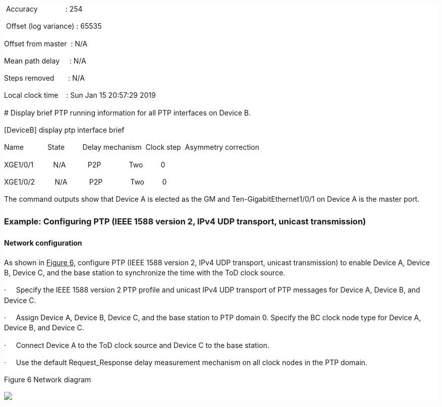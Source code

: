  Accuracy              : 254

 Offset (log variance) : 65535

Offset from master  : N/A

Mean path delay     : N/A

Steps removed       : N/A

Local clock time    : Sun Jan 15
20:57:29 2019

\# Display brief PTP running information for
all PTP interfaces on Device B.

\[DeviceB] display ptp interface brief

Name            State         Delay
mechanism  Clock step  Asymmetry correction

XGE1/0/1          N/A           P2P              Two        
0

XGE1/0/2          N/A          
P2P              Two         0

The command outputs show that Device A is
elected as the GM and Ten-GigabitEthernet1/0/1 on Device A is the
master port.

### Example: Configuring PTP (IEEE 1588 version 2, IPv4 UDP transport, unicast transmission)

#### Network configuration

As shown in [Figure 6](#_Ref391049392), configure
PTP (IEEE 1588 version 2, IPv4 UDP transport, unicast transmission) to enable
Device A, Device B, Device C, and the base station to synchronize the time with
the ToD clock source.

·     Specify the IEEE 1588 version 2 PTP profile and
unicast IPv4 UDP transport of PTP messages for Device A, Device B, and Device
C.

·     Assign Device A, Device B, Device C, and the
base station to PTP domain 0\. Specify the BC clock node type for Device A,
Device B, and Device C. 

·     Connect Device A to the ToD clock source and
Device C to the base station.

·     Use the default Request\_Response delay
measurement mechanism on all clock nodes in the PTP domain.

Figure 6 Network
diagram

![](https://resource.h3c.com/en/202407/12/20240712_11705727_x_Img_x_png_5_2216111_294551_0.png)
